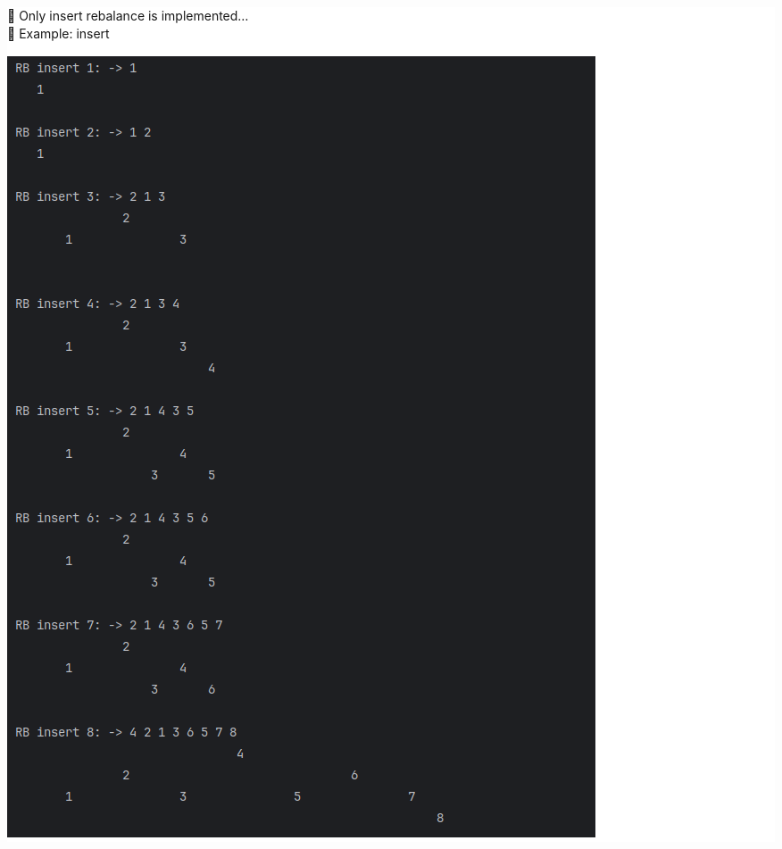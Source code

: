 <aside>
👀 Only insert rebalance is implemented…

</aside>

<aside>
👀 Example: insert

![insert](./doc/assets/rb_insert.png)
